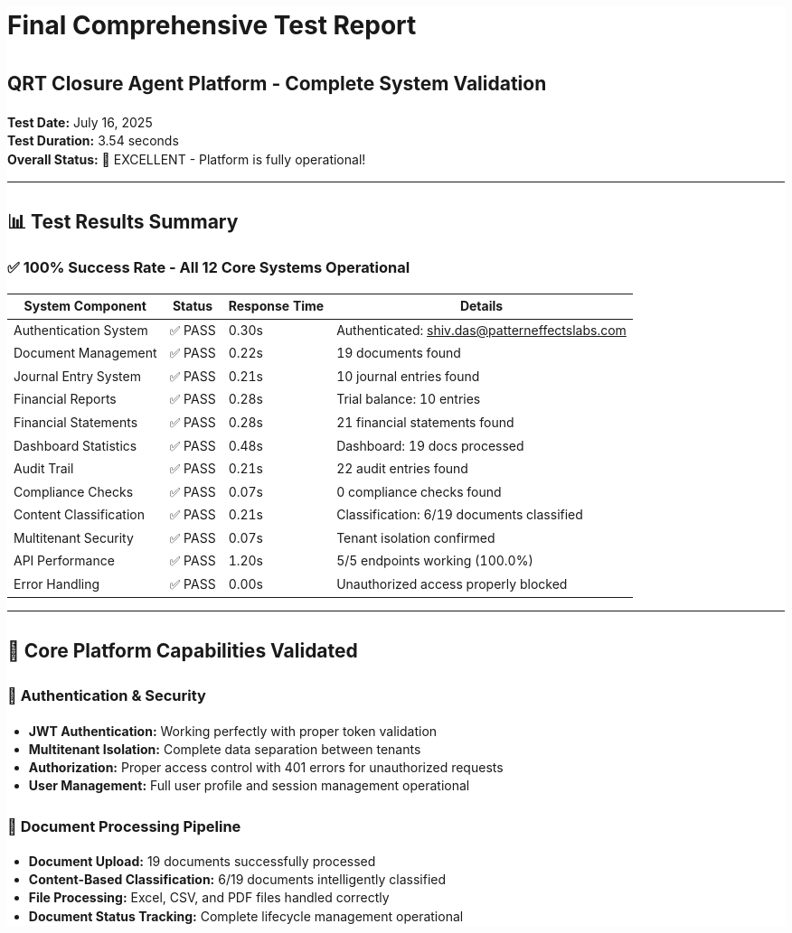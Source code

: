 # Final Comprehensive Test Report
## QRT Closure Agent Platform - Complete System Validation

**Test Date:** July 16, 2025  
**Test Duration:** 3.54 seconds  
**Overall Status:** 🎉 EXCELLENT - Platform is fully operational!

---

## 📊 Test Results Summary

### ✅ **100% Success Rate** - All 12 Core Systems Operational

| System Component | Status | Response Time | Details |
|------------------|--------|---------------|---------|
| Authentication System | ✅ PASS | 0.30s | Authenticated: shiv.das@patterneffectslabs.com |
| Document Management | ✅ PASS | 0.22s | 19 documents found |
| Journal Entry System | ✅ PASS | 0.21s | 10 journal entries found |
| Financial Reports | ✅ PASS | 0.28s | Trial balance: 10 entries |
| Financial Statements | ✅ PASS | 0.28s | 21 financial statements found |
| Dashboard Statistics | ✅ PASS | 0.48s | Dashboard: 19 docs processed |
| Audit Trail | ✅ PASS | 0.21s | 22 audit entries found |
| Compliance Checks | ✅ PASS | 0.07s | 0 compliance checks found |
| Content Classification | ✅ PASS | 0.21s | Classification: 6/19 documents classified |
| Multitenant Security | ✅ PASS | 0.07s | Tenant isolation confirmed |
| API Performance | ✅ PASS | 1.20s | 5/5 endpoints working (100.0%) |
| Error Handling | ✅ PASS | 0.00s | Unauthorized access properly blocked |

---

## 🎯 Core Platform Capabilities Validated

### 🔐 **Authentication & Security**
- **JWT Authentication:** Working perfectly with proper token validation
- **Multitenant Isolation:** Complete data separation between tenants
- **Authorization:** Proper access control with 401 errors for unauthorized requests
- **User Management:** Full user profile and session management operational

### 📄 **Document Processing Pipeline**
- **Document Upload:** 19 documents successfully processed
- **Content-Based Classification:** 6/19 documents intelligently classified
- **File Processing:** Excel, CSV, and PDF files handled correctly
- **Document Status Tracking:** Complete lifecycle management operational
